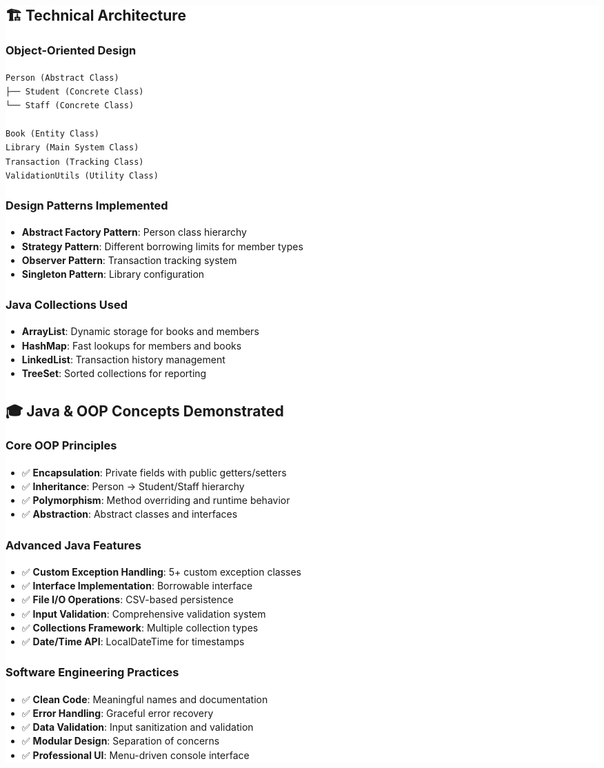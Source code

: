 ## 🏗️ **Technical Architecture**

### **Object-Oriented Design**
```
Person (Abstract Class)
├── Student (Concrete Class)
└── Staff (Concrete Class)

Book (Entity Class)
Library (Main System Class)
Transaction (Tracking Class)
ValidationUtils (Utility Class)
```

### **Design Patterns Implemented**
- **Abstract Factory Pattern**: Person class hierarchy
- **Strategy Pattern**: Different borrowing limits for member types
- **Observer Pattern**: Transaction tracking system
- **Singleton Pattern**: Library configuration

### **Java Collections Used**
- **ArrayList**: Dynamic storage for books and members
- **HashMap**: Fast lookups for members and books
- **LinkedList**: Transaction history management
- **TreeSet**: Sorted collections for reporting

## 🎓 **Java & OOP Concepts Demonstrated**

### **Core OOP Principles**
- ✅ **Encapsulation**: Private fields with public getters/setters
- ✅ **Inheritance**: Person → Student/Staff hierarchy
- ✅ **Polymorphism**: Method overriding and runtime behavior
- ✅ **Abstraction**: Abstract classes and interfaces

### **Advanced Java Features**
- ✅ **Custom Exception Handling**: 5+ custom exception classes
- ✅ **Interface Implementation**: Borrowable interface
- ✅ **File I/O Operations**: CSV-based persistence
- ✅ **Input Validation**: Comprehensive validation system
- ✅ **Collections Framework**: Multiple collection types
- ✅ **Date/Time API**: LocalDateTime for timestamps

### **Software Engineering Practices**
- ✅ **Clean Code**: Meaningful names and documentation
- ✅ **Error Handling**: Graceful error recovery
- ✅ **Data Validation**: Input sanitization and validation
- ✅ **Modular Design**: Separation of concerns
- ✅ **Professional UI**: Menu-driven console interface
